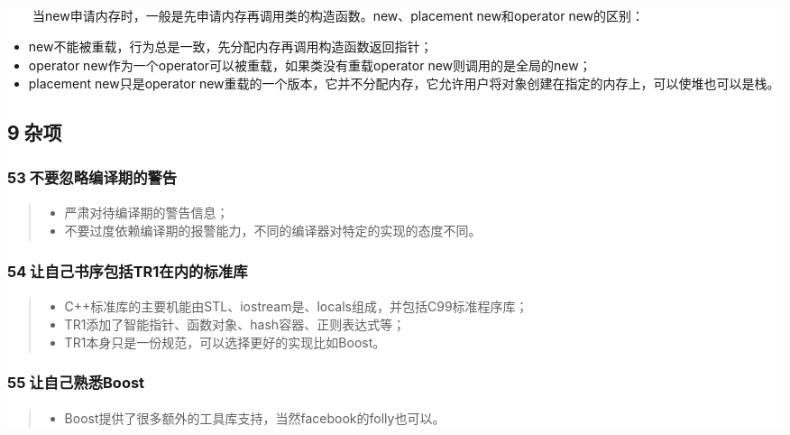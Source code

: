 &emsp;&emsp;当new申请内存时，一般是先申请内存再调用类的构造函数。new、placement new和operator new的区别：
- new不能被重载，行为总是一致，先分配内存再调用构造函数返回指针；
- operator new作为一个operator可以被重载，如果类没有重载operator new则调用的是全局的new；
- placement new只是operator new重载的一个版本，它并不分配内存，它允许用户将对象创建在指定的内存上，可以使堆也可以是栈。


## 9 杂项
### 53 不要忽略编译期的警告
>- 严肃对待编译期的警告信息；
>- 不要过度依赖编译期的报警能力，不同的编译器对特定的实现的态度不同。

### 54 让自己书序包括TR1在内的标准库
>- C++标准库的主要机能由STL、iostream是、locals组成，并包括C99标准程序库；
>- TR1添加了智能指针、函数对象、hash容器、正则表达式等；
>- TR1本身只是一份规范，可以选择更好的实现比如Boost。

### 55 让自己熟悉Boost
>- Boost提供了很多额外的工具库支持，当然facebook的folly也可以。